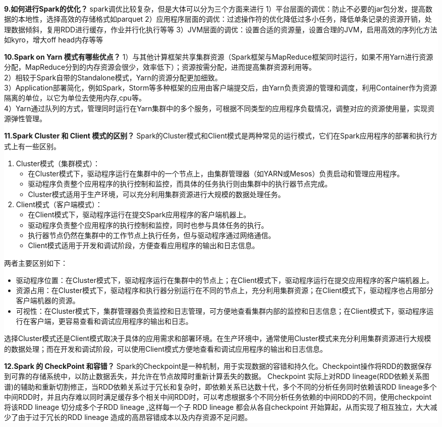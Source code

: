 **9.如何进行Spark的优化？**
spark调优比较复杂，但是大体可以分为三个方面来进行 
1）平台层面的调优：防止不必要的jar包分发，提高数据的本地性，选择高效的存储格式如parquet 
2）应用程序层面的调优：过滤操作符的优化降低过多小任务，降低单条记录的资源开销，处理数据倾斜，复用RDD进行缓存，作业并行化执行等等 
3）JVM层面的调优：设置合适的资源量，设置合理的JVM，启用高效的序列化方法如kyro，增大off head内存等等

**10.Spark on Yarn 模式有哪些优点？**
1）与其他计算框架共享集群资源（Spark框架与MapReduce框架同时运行，如果不用Yarn进行资源分配，MapReduce分到的内存资源会很少，效率低下）；资源按需分配，进而提高集群资源利用等。  
2）相较于Spark自带的Standalone模式，Yarn的资源分配更加细致。   
3）Application部署简化，例如Spark，Storm等多种框架的应用由客户端提交后，由Yarn负责资源的管理和调度，利用Container作为资源隔离的单位，以它为单位去使用内存,cpu等。   
4）Yarn通过队列的方式，管理同时运行在Yarn集群中的多个服务，可根据不同类型的应用程序负载情况，调整对应的资源使用量，实现资源弹性管理。  

**11.Spark Cluster 和 Client 模式的区别？**
Spark的Cluster模式和Client模式是两种常见的运行模式，它们在Spark应用程序的部署和执行方式上有一些区别。

1.  Cluster模式（集群模式）：
    -   在Cluster模式下，驱动程序运行在集群中的一个节点上，由集群管理器（如YARN或Mesos）负责启动和管理应用程序。
    -   驱动程序负责整个应用程序的执行控制和监控，而具体的任务执行则由集群中的执行器节点完成。
    -   Cluster模式适用于生产环境，可以充分利用集群资源进行大规模的数据处理任务。
2.  Client模式（客户端模式）：
    -   在Client模式下，驱动程序运行在提交Spark应用程序的客户端机器上。
    -   驱动程序负责整个应用程序的执行控制和监控，同时也参与具体任务的执行。
    -   执行器节点仍然在集群中的工作节点上执行任务，但与驱动程序通过网络通信。
    -   Client模式适用于开发和调试阶段，方便查看应用程序的输出和日志信息。

两者主要区别如下：
-   驱动程序位置：在Cluster模式下，驱动程序运行在集群中的节点上；在Client模式下，驱动程序运行在提交应用程序的客户端机器上。
-   资源占用：在Cluster模式下，驱动程序和执行器分别运行在不同的节点上，充分利用集群资源；在Client模式下，驱动程序也占用部分客户端机器的资源。
-   可视性：在Cluster模式下，集群管理器负责监控和日志管理，可方便地查看集群内部的监控和日志信息；在Client模式下，驱动程序运行在客户端，更容易查看和调试应用程序的输出和日志。

选择Cluster模式还是Client模式取决于具体的应用需求和部署环境。在生产环境中，通常使用Cluster模式来充分利用集群资源进行大规模的数据处理；而在开发和调试阶段，可以使用Client模式方便地查看和调试应用程序的输出和日志信息。

**12.Spark 的 CheckPoint 和容错？**
Spark的Checkpoint是一种机制，用于实现数据的容错和持久化。Checkpoint操作将RDD的数据保存到可靠的存储系统中，以防止数据丢失，并允许在节点故障时重新计算丢失的数据。
Checkpoint 实际上对RDD lineage(RDD依赖关系图谱)的辅助和重新切割修正，当RDD依赖关系过于冗长和复杂时，即依赖关系已达数十代，多个不同的分析任务同时依赖该RDD lineage多个中间RDD时，并且内存难以同时满足缓存多个相关中间RDD时，可以考虑根据多个不同分析任务依赖的中间RDD的不同，使用checkpoint将该RDD lineage 切分成多个子RDD lineage ,这样每一个子 RDD lineage 都会从各自checkpoint 开始算起，从而实现了相互独立，大大减少了由于过于冗长的RDD lineage 造成的高昂容错成本以及内存资源不足问题。
